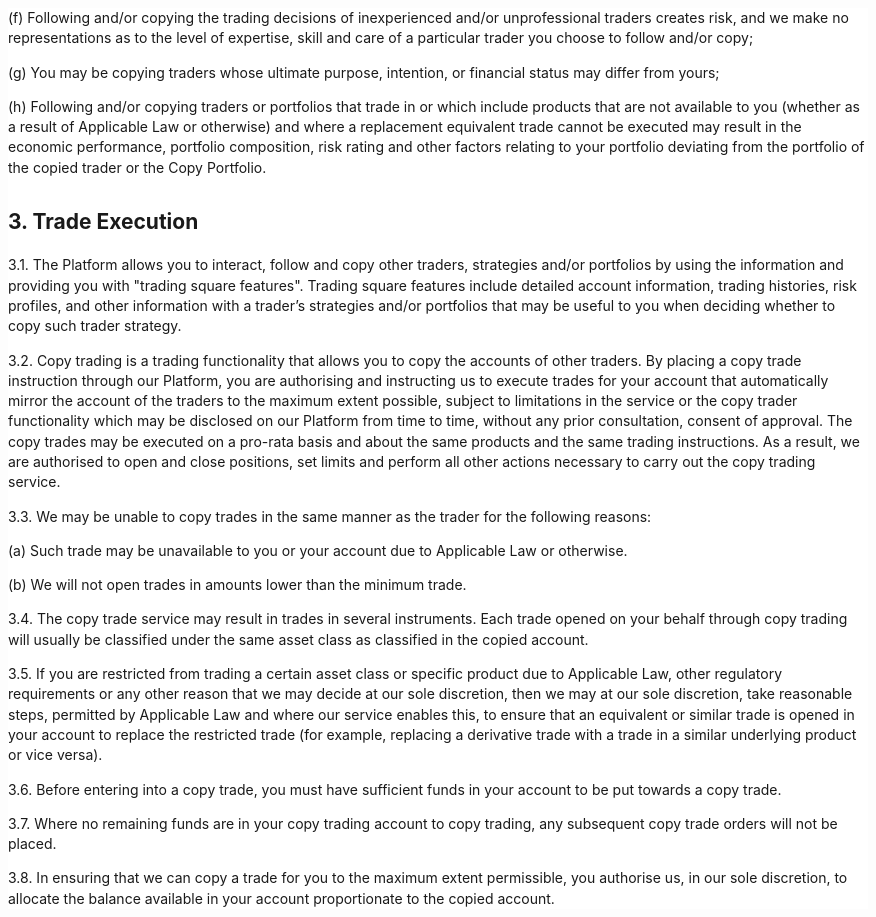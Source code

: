 (f) Following and/or copying the trading decisions of inexperienced and/or unprofessional traders creates risk, and we make no representations as to the level of expertise, skill and care of a particular trader you choose to follow and/or copy;

(g) You may be copying traders whose ultimate purpose, intention, or financial status may differ from yours;

(h) Following and/or copying traders or portfolios that trade in or which include products that are not available to you (whether as a result of Applicable Law or otherwise) and where a replacement equivalent trade cannot be executed may result in the economic performance, portfolio composition, risk rating and other factors relating to your portfolio deviating from the portfolio of the copied trader or the Copy Portfolio.

## **3. Trade Execution**

3.1. The Platform allows you to interact, follow and copy other traders, strategies and/or portfolios by using the information and providing you with "trading square features". Trading square features include detailed account information, trading histories, risk profiles, and other information with a trader’s strategies and/or portfolios that may be useful to you when deciding whether to copy such trader strategy.

3.2. Copy trading is a trading functionality that allows you to copy the accounts of other traders. By placing a copy trade instruction through our Platform, you are authorising and instructing us to execute trades for your account that automatically mirror the account of the traders to the maximum extent possible, subject to limitations in the service or the copy trader functionality which may be disclosed on our Platform from time to time, without any prior consultation, consent of approval. The copy trades may be executed on a pro-rata basis and about the same products and the same trading instructions. As a result, we are authorised to open and close positions, set limits and perform all other actions necessary to carry out the copy trading service.

3.3. We may be unable to copy trades in the same manner as the trader for the following reasons:

(a) Such trade may be unavailable to you or your account due to Applicable Law or otherwise.

(b) We will not open trades in amounts lower than the minimum trade.

3.4. The copy trade service may result in trades in several instruments. Each trade opened on your behalf through copy trading will usually be classified under the same asset class as classified in the copied account.

3.5. If you are restricted from trading a certain asset class or specific product due to Applicable Law, other regulatory requirements or any other reason that we may decide at our sole discretion, then we may at our sole discretion, take reasonable steps, permitted by Applicable Law and where our service enables this, to ensure that an equivalent or similar trade is opened in your account to replace the restricted trade (for example, replacing a derivative trade with a trade in a similar underlying product or vice versa).

3.6. Before entering into a copy trade, you must have sufficient funds in your account to be put towards a copy trade.

3.7. Where no remaining funds are in your copy trading account to copy trading, any subsequent copy trade orders will not be placed.

3.8. In ensuring that we can copy a trade for you to the maximum extent permissible, you authorise us, in our sole discretion, to allocate the balance available in your account proportionate to the copied account.
